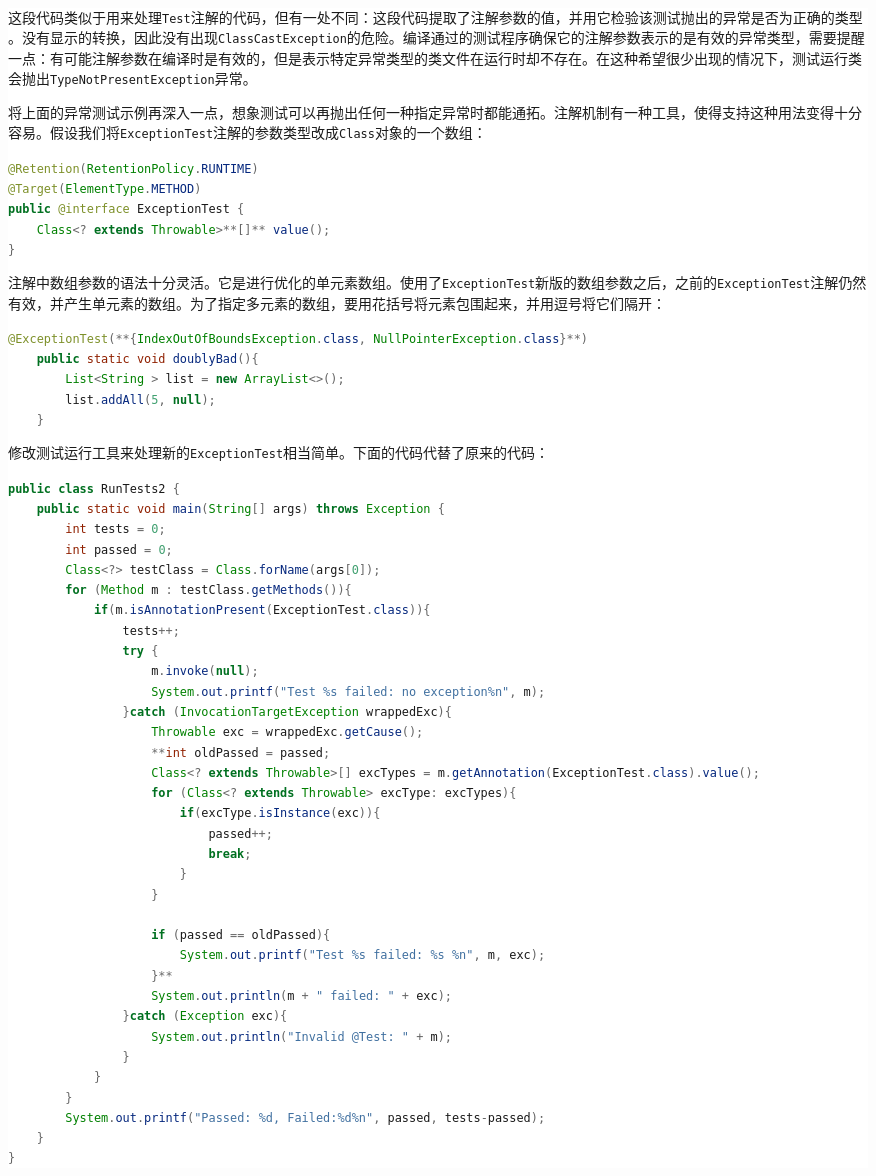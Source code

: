 这段代码类似于用来处理`Test`注解的代码，但有一处不同：这段代码提取了注解参数的值，并用它检验该测试抛出的异常是否为正确的类型 。没有显示的转换，因此没有出现`ClassCastException`的危险。编译通过的测试程序确保它的注解参数表示的是有效的异常类型，需要提醒一点：有可能注解参数在编译时是有效的，但是表示特定异常类型的类文件在运行时却不存在。在这种希望很少出现的情况下，测试运行类会抛出`TypeNotPresentException`异常。

将上面的异常测试示例再深入一点，想象测试可以再抛出任何一种指定异常时都能通拓。注解机制有一种工具，使得支持这种用法变得十分容易。假设我们将`ExceptionTest`注解的参数类型改成`Class`对象的一个数组：

```java
@Retention(RetentionPolicy.RUNTIME)
@Target(ElementType.METHOD)
public @interface ExceptionTest {
    Class<? extends Throwable>**[]** value();
}
```

注解中数组参数的语法十分灵活。它是进行优化的单元素数组。使用了`ExceptionTest`新版的数组参数之后，之前的`ExceptionTest`注解仍然有效，并产生单元素的数组。为了指定多元素的数组，要用花括号将元素包围起来，并用逗号将它们隔开：

```java
@ExceptionTest(**{IndexOutOfBoundsException.class, NullPointerException.class}**)
    public static void doublyBad(){
        List<String > list = new ArrayList<>();
        list.addAll(5, null);
    }
```

修改测试运行工具来处理新的`ExceptionTest`相当简单。下面的代码代替了原来的代码：

```java
public class RunTests2 {
    public static void main(String[] args) throws Exception {
        int tests = 0;
        int passed = 0;
        Class<?> testClass = Class.forName(args[0]);
        for (Method m : testClass.getMethods()){
            if(m.isAnnotationPresent(ExceptionTest.class)){
                tests++;
                try {
                    m.invoke(null);
                    System.out.printf("Test %s failed: no exception%n", m);
                }catch (InvocationTargetException wrappedExc){
                    Throwable exc = wrappedExc.getCause();
                    **int oldPassed = passed;
                    Class<? extends Throwable>[] excTypes = m.getAnnotation(ExceptionTest.class).value();
                    for (Class<? extends Throwable> excType: excTypes){
                        if(excType.isInstance(exc)){
                            passed++;
                            break;
                        }
                    }

                    if (passed == oldPassed){
                        System.out.printf("Test %s failed: %s %n", m, exc);
                    }**
                    System.out.println(m + " failed: " + exc);
                }catch (Exception exc){
                    System.out.println("Invalid @Test: " + m);
                }
            }
        }
        System.out.printf("Passed: %d, Failed:%d%n", passed, tests-passed);
    }
}
```
